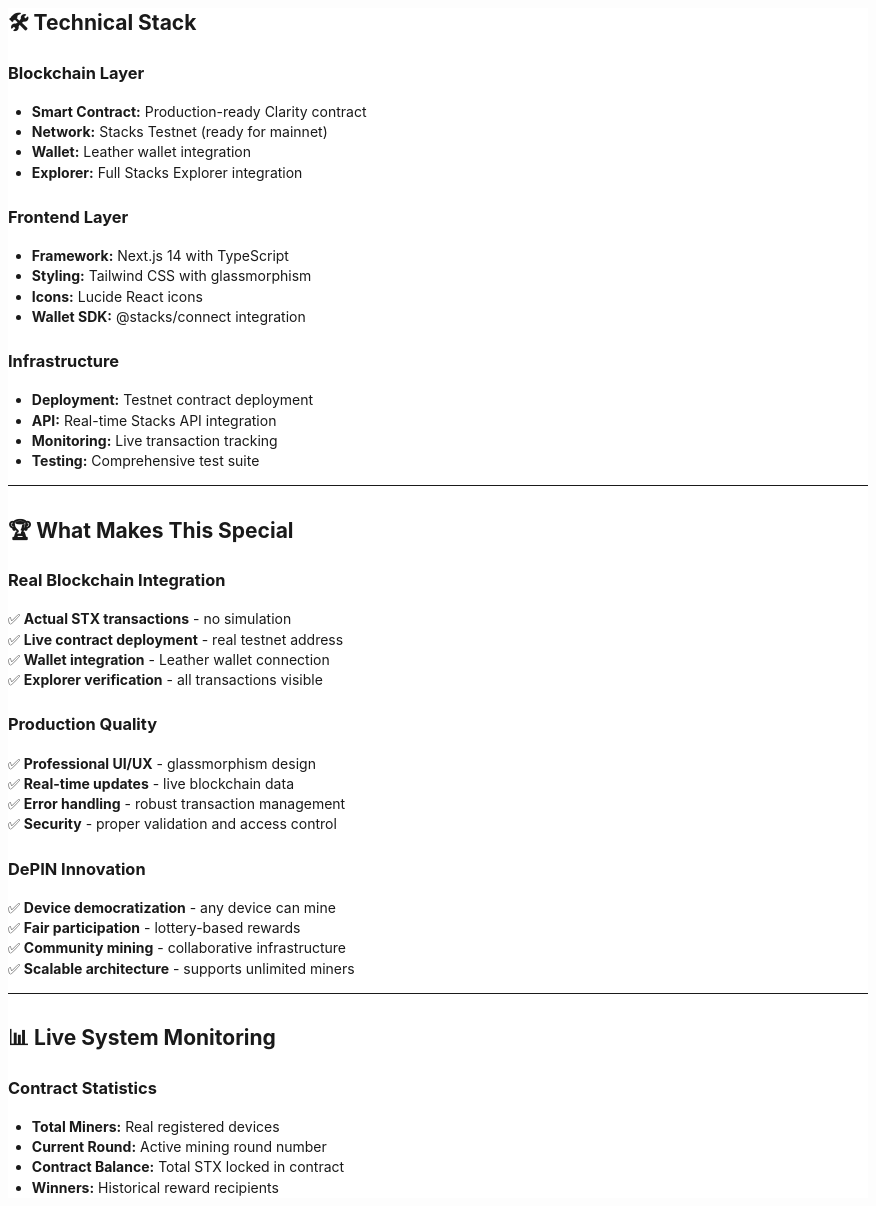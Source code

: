 
## **🛠️ Technical Stack**

### **Blockchain Layer**
- **Smart Contract:** Production-ready Clarity contract
- **Network:** Stacks Testnet (ready for mainnet)
- **Wallet:** Leather wallet integration
- **Explorer:** Full Stacks Explorer integration

### **Frontend Layer**
- **Framework:** Next.js 14 with TypeScript
- **Styling:** Tailwind CSS with glassmorphism
- **Icons:** Lucide React icons
- **Wallet SDK:** @stacks/connect integration

### **Infrastructure**
- **Deployment:** Testnet contract deployment
- **API:** Real-time Stacks API integration  
- **Monitoring:** Live transaction tracking
- **Testing:** Comprehensive test suite

---

## **🏆 What Makes This Special**

### **Real Blockchain Integration**
✅ **Actual STX transactions** - no simulation  
✅ **Live contract deployment** - real testnet address  
✅ **Wallet integration** - Leather wallet connection  
✅ **Explorer verification** - all transactions visible  

### **Production Quality**
✅ **Professional UI/UX** - glassmorphism design  
✅ **Real-time updates** - live blockchain data  
✅ **Error handling** - robust transaction management  
✅ **Security** - proper validation and access control  

### **DePIN Innovation** 
✅ **Device democratization** - any device can mine  
✅ **Fair participation** - lottery-based rewards  
✅ **Community mining** - collaborative infrastructure  
✅ **Scalable architecture** - supports unlimited miners  

---

## **📊 Live System Monitoring**

### **Contract Statistics**
- **Total Miners:** Real registered devices
- **Current Round:** Active mining round number  
- **Contract Balance:** Total STX locked in contract
- **Winners:** Historical reward recipients
